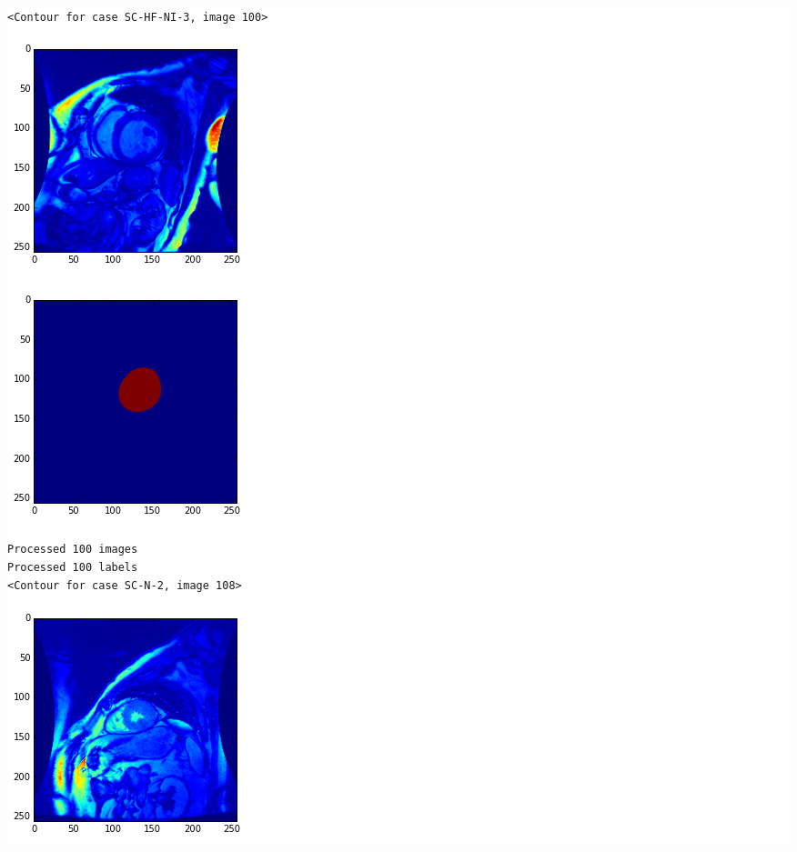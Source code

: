     <Contour for case SC-HF-NI-3, image 100>



![png](output_6_13.png)



![png](output_6_14.png)


    Processed 100 images
    Processed 100 labels
    <Contour for case SC-N-2, image 108>



![png](output_6_16.png)
